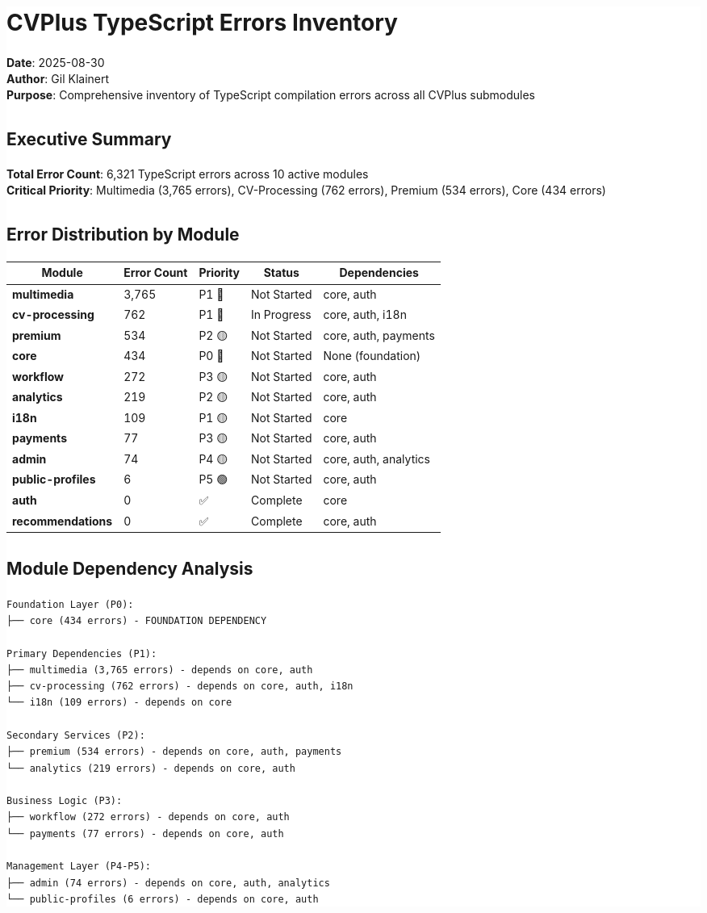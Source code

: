# CVPlus TypeScript Errors Inventory

**Date**: 2025-08-30  
**Author**: Gil Klainert  
**Purpose**: Comprehensive inventory of TypeScript compilation errors across all CVPlus submodules

## Executive Summary

**Total Error Count**: 6,321 TypeScript errors across 10 active modules  
**Critical Priority**: Multimedia (3,765 errors), CV-Processing (762 errors), Premium (534 errors), Core (434 errors)

## Error Distribution by Module

| Module | Error Count | Priority | Status | Dependencies |
|--------|------------|----------|---------|-------------|
| **multimedia** | 3,765 | P1 🔴 | Not Started | core, auth |
| **cv-processing** | 762 | P1 🔴 | In Progress | core, auth, i18n |
| **premium** | 534 | P2 🟡 | Not Started | core, auth, payments |
| **core** | 434 | P0 🔴 | Not Started | None (foundation) |
| **workflow** | 272 | P3 🟡 | Not Started | core, auth |
| **analytics** | 219 | P2 🟡 | Not Started | core, auth |
| **i18n** | 109 | P1 🟡 | Not Started | core |
| **payments** | 77 | P3 🟡 | Not Started | core, auth |
| **admin** | 74 | P4 🟡 | Not Started | core, auth, analytics |
| **public-profiles** | 6 | P5 🟢 | Not Started | core, auth |
| **auth** | 0 | ✅ | Complete | core |
| **recommendations** | 0 | ✅ | Complete | core, auth |

## Module Dependency Analysis

```
Foundation Layer (P0):
├── core (434 errors) - FOUNDATION DEPENDENCY

Primary Dependencies (P1):
├── multimedia (3,765 errors) - depends on core, auth
├── cv-processing (762 errors) - depends on core, auth, i18n  
└── i18n (109 errors) - depends on core

Secondary Services (P2):
├── premium (534 errors) - depends on core, auth, payments
└── analytics (219 errors) - depends on core, auth

Business Logic (P3):
├── workflow (272 errors) - depends on core, auth
└── payments (77 errors) - depends on core, auth

Management Layer (P4-P5):
├── admin (74 errors) - depends on core, auth, analytics
└── public-profiles (6 errors) - depends on core, auth
```
